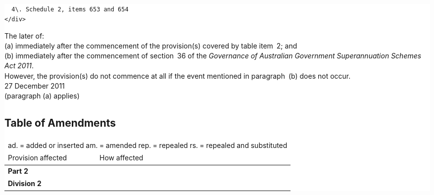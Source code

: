       4\. Schedule 2, items 653 and 654
    </div>
  </td>
  <td>
    <div>
      The later of:
    </div>
    <div>
      (a) immediately after the commencement of the provision(s) covered by
        table item 2; and
    </div>
    <div>
      (b) immediately after the commencement of section 36 of the
        <i>Governance of Australian Government Superannuation Schemes Act 2011</i>.
    </div>
    <div>
      However, the provision(s) do not commence at all if the event mentioned
        in paragraph (b) does not occur.
    </div>
  </td>
  <td>
    <div>
      27 December 2011
    </div>
    <div>
      (paragraph (a) applies)
    </div>
  </td>
</tr></table>

## Table of Amendments

<table>
<colgroup>
  <col width="32%">
  <col width="68%">
</colgroup>

<thead>
  <tr>
    <td colspan="2">
      <div>ad. = added or inserted am. = amended rep. = repealed rs. = repealed and substituted</div>
    </td>
  </tr>
  <tr>
    <td>
      <div>Provision affected</div>
    </td>
    <td>
      <div>How affected</div>
    </td>
  </tr>
</thead>
<tr>
  <td>
    <div><b>Part 2</b></div>
  </td>
  <td>
    <div></div>
  </td>
</tr>
<tr>
  <td>
    <div><b>Division 2</b></div>